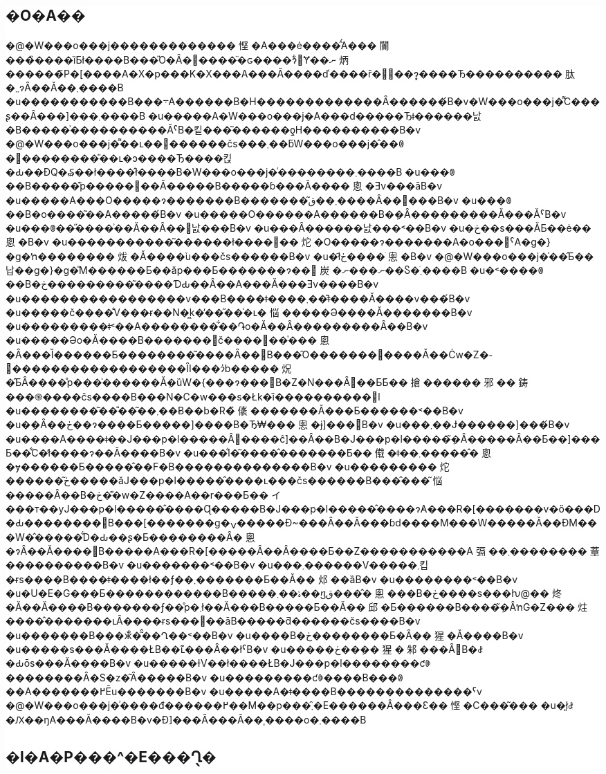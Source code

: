 ## �O�A��

�@�W���o���j������������� 悭 �A���ė����̂́A��� 闠 ���̏����ȉƂł����B���̎O�Ȃ�񂾓����̈�ԍ����ɂ͋󔠂Ɏ��ނ 炳 ������̃P�[����A�X�p���K�X���A���Ă����ď����ȓ�̑��ɂ͓����Ђ���������� 肽 �܂܂ɂȂ��Ă��܂����B
�u�����������B���܋A������B�H�������������Ȃ������́B�v�W���o���j�͌C���ʂ��Ȃ���]���܂����B
�u�����A�W���o���j�A���d�����Ђǂ������낤�B�����͗����������ĂˁB�킽���͂������ƍH����������B�v
�@�W���o���j�͌��ւ��񂩂������čs���܂��ƃW���o���j�̂��ꂳ�񂪂��������̎��ւ�ɔ����Ђ����킩�Ԃ��ĐQ�₷��ł����̂ł����B�W���o���j�͑��������܂����B
�u���ꂳ��B�����͊p�����𔃂��Ă�����B�����ɓ���Ă���� 悤 �Ǝv���āB�v
�u�����A���O�����ɂ�������B�������͂܂��ق����Ȃ��񂾂���B�v
�u���ꂳ��B�o����͂��A�����́B�v
�u�����O������A������B�݂�Ȃ���������Ă���ĂˁB�v
�u���ꂳ��̋����͗��Ă��Ȃ��񂾂낤���B�v
�u���Ȃ������낤���˂��B�v
�u�ڂ��s���ĂƂ��ė�� 悤 �B�v
�u�����������͂������ł����񂾂�� 炨 �O�����ɂ�������A�o���񂪂ˁA�g�}�g�ŉ�������� 炦 �Ă����֒u���čs������B�v
�u�ł͂ڂ����ׂ 悤 �B�v
�@�W���o���j�͑��̂Ƃ��납��g�}�g�̎M������Ƃ��ăp���Ƃ�������ɂ��΂ 炭 �ނ���ނ��Ⴝ�ׂ܂����B
�u�˂����ꂳ��B�ڂ���������͂����ƊԂ��Ȃ��A���Ă���Ǝv����B�v
�u�����������������v���B����ǂ����܂��͂ǂ����Ă����v���́B�v
�u�����č����̐V���ɍ��N�͖k�̕��̋��͑�ւ� 悩 �����Ə����Ă�������B�v
�u���������ǂ˂��A��������͋��֏o�Ă��Ȃ���������Ȃ��B�v
�u�����Əo�Ă����B�������񂪊č����񂲂��֓��� 悤 �Ȃ���Ȉ������Ƃ��������͂����Ȃ��񂾁B���̑O�������񂪎����Ă��Ċw�Z�֊񑡂������������������ȊI���ɂ̍b����� 炾 �̂ƂȂ����̊p���̍������Ă݂�ȕW�{���ɂ���񂾁B�Z�N���Ȃ񂩎��Ƃ̂Ƃ�� 搶 ������ 邪 �� 鋳 ���֎����čs����B���N�C�w���s�Łk�ȉ����������󔒁l
�u��������͂��̎��͂��܂��Ƀ��b�R�̏ 㒅 �������Ă���Ƃ������˂��B�v
�u�݂�Ȃ��ڂ��ɂ����Ƃ�����]����B�Ђ₩��� 悤 �ɉ]���񂾁B�v
�u���܂��Ɉ������]���́B�v
�u����A����ǂ��J���p�l�����Ȃ񂩌����ĉ]��Ȃ��B�J���p�l�����݂͂�Ȃ�����Ȃ��Ƃ��]���Ƃ��͋C�̓ł����ɂ��Ă����B�v
�u���̐l�͂����̂�������Ƃ͂�� 傤 �ǂ��܂������̂ 悤 �ɏ������Ƃ�����̂��F�B��������������B�v
�u��������� 炨 ������͂ڂ�����ăJ���p�l�����̂����ւ���čs������B���̂���͂ 悩 �����Ȃ��B�ڂ��͊w�Z����A��r���Ƃ�� イ ���т��уJ���p�l�����̂����Ɋ�����B�J���p�l�����̂����ɂ̓A���R�[�������v�ő���D�Ԃ��������񂾁B���[�������g�ݍ�����Ɖ~���Ȃ��Ă���ɓd����M���W�����Ă��ĐM���W�̂�����͋D�Ԃ��ʂ�Ƃ��������Ȃ� 悤 �ɂȂ��Ă����񂾁B�����A���R�[�����Ȃ��Ȃ����Ƃ��Ζ�����������A 㣂 ��܂�������� 蔁 ����������B�v
�u�������˂��B�v
�u���܂������V�����܂킵�ɍs����B����ǂ����ł��ƒ��܂�������Ƃ��Ă�� 邩 ��ȁB�v
�u��������˂��B�v
�u�U�E�G���Ƃ������������B�����ۂ��܂��ⴂق����̂ 悤 ���B�ڂ����s���ƕ@�� 炵 �Ă��Ă����B�������ƒ��̊p�܂ł��Ă���B�����Ƃ��Ă�� 邱 �Ƃ������B����݂͂�ȂŉG�Z��� 炷 ����̂�������ւȂ����ɍs���񂾂��āB�����ƌ������čs����B�v
�u�������B���ӂ͋�͂̂��Ղ��˂��B�v
�u����B�ڂ��������Ƃ�Ȃ�� 猩 �Ă����B�v
�u�����s���Ă����ŁB��ւ͂͂���Ȃ��łˁB�v
�u�����ڂ��݂�� 猩 � 邾 ���Ȃ񂾁B�ꎞ�Ԃōs���Ă����B�v
�u�����ƗV��ł����ŁB�J���p�l��������ƈꏏ��������Ȃ�S�z�͂Ȃ�����B�v
�u���������ƈꏏ����B���ꂳ��A�������߂Ēu�������B�v
�u�����A�ǂ����B��������������ˁv
�@�W���o���j�͗����đ������߂��M��p���̑܂�Е������Â���Ɛ�� 悭 �C���͂���
�u�ł͈ꎞ�Ԕ��ŋA���Ă����B�v�Ɖ]���Ȃ���Â��ˌ����o�܂����B

## �l�A�P���^�E���Ղ̖�
